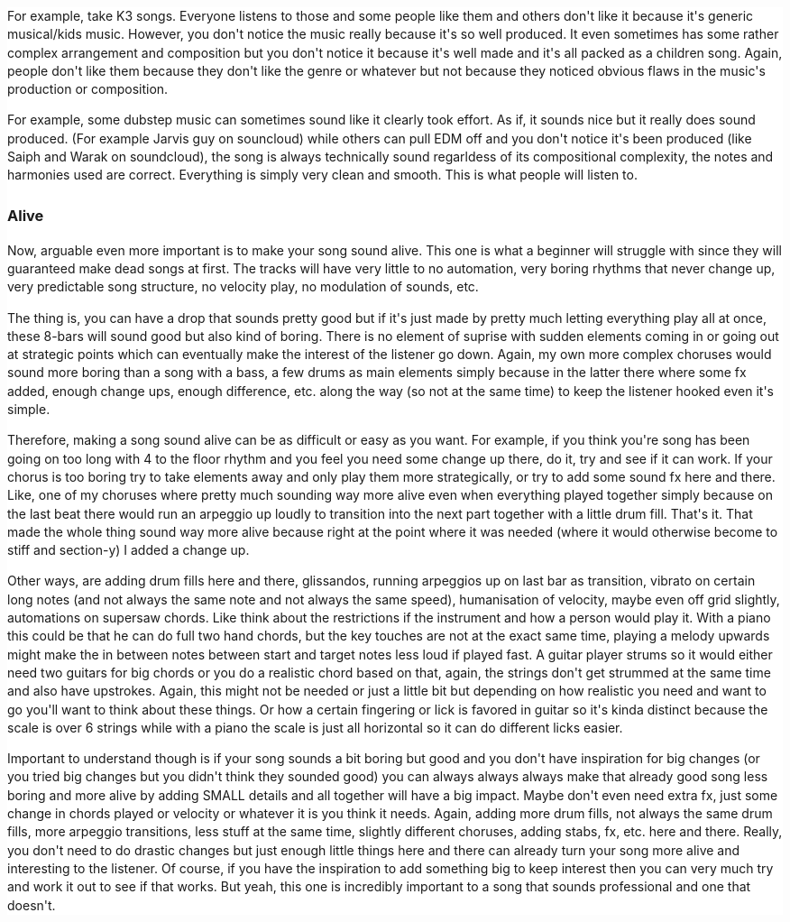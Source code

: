 For example, take K3 songs.  Everyone listens to those and some people like them and others don't like it because it's generic musical/kids music. However, you don't notice the music really because it's so well produced. It even sometimes has some rather complex arrangement and composition but you don't notice it because it's well made and it's all packed as a children song. Again, people don't like them because they don't like the genre or whatever but not because they noticed obvious flaws in the music's production or composition.

For example, some dubstep music can sometimes sound like it clearly took effort. As if, it sounds nice but it really does sound produced. (For example Jarvis guy on souncloud) while others can pull EDM off and you don't notice it's been produced (like Saiph and Warak on soundcloud), the song is always technically sound regarldess of its compositional complexity, the notes and harmonies used are correct. Everything is simply very clean and smooth. This is what people will listen to.

### Alive
Now, arguable even more important is to make your song sound alive. This one is what a beginner will struggle with since they will guaranteed make dead songs at first. The tracks will have very little to no automation, very boring rhythms that never change up, very predictable song structure, no velocity play, no modulation of sounds, etc.

The thing is, you can have a drop that sounds pretty good but if it's just made by pretty much letting everything play all at once, these 8-bars will sound good but also kind of boring. There is no element of suprise with sudden elements coming in or going out at strategic points which can eventually make the interest of the listener go down. Again, my own more complex choruses would sound more boring than a song with a bass, a few drums as main elements simply because in the latter there where some fx added, enough change ups, enough difference, etc. along the way (so not at the same time) to keep the listener hooked even it's simple.

Therefore, making a song sound alive can be as difficult or easy as you want. For example, if you think you're song has been going on too long with 4  to the floor rhythm and you feel you need some change up there, do it, try and see if it can work. If your chorus is too boring try to take elements away and only play them more strategically, or try to add some sound fx here and there. Like, one of my choruses where pretty much sounding way more alive even when everything played together simply because on the last beat there would run an arpeggio up loudly to transition into the next part together with a little drum fill. That's it. That made the whole thing sound way more alive because right at the point where it was needed (where it would otherwise become to stiff and section-y) I added a change up.

Other ways, are adding drum fills here and there, glissandos, running arpeggios up on last bar as transition, vibrato on certain long notes (and not always the same note and not always the same speed), humanisation of velocity, maybe even off grid slightly, automations on supersaw chords. Like think about the restrictions if the instrument and how a person would play it. With a piano this could be that he can do full two hand chords, but the key touches are not at the exact same time, playing a melody upwards might make the in between notes between start and target notes less loud if played fast. A guitar player strums so it would either need two guitars for big chords or you do a realistic chord based on that, again, the strings don't get strummed at the same time and also have upstrokes. Again, this might not be needed or just a little bit but depending on how realistic you need and want to go you'll want to think about these things. Or how a certain fingering or lick is favored in guitar so it's kinda distinct because the scale is over 6 strings while with a piano the scale is just all horizontal so it can do different licks easier.

Important to understand though is if your song sounds a bit boring but good and you don't have inspiration for big changes (or you tried big changes but you didn't think they sounded good) you can always always always make that already good song less boring and more alive by adding SMALL details and all together will have a big impact. Maybe don't even need extra fx, just some change in chords played or velocity or whatever it is you think it needs. Again, adding more drum fills, not always the same drum fills, more arpeggio transitions, less stuff at the same time, slightly different choruses, adding stabs, fx, etc. here and there. Really, you don't need to do drastic changes but just enough little things here and there can already turn your song more alive and interesting to the listener. Of course, if you have the inspiration to add something big to keep interest then you can very much try and work it out to see if that works. But yeah, this one is incredibly important to a song that sounds professional and one that doesn't. 
